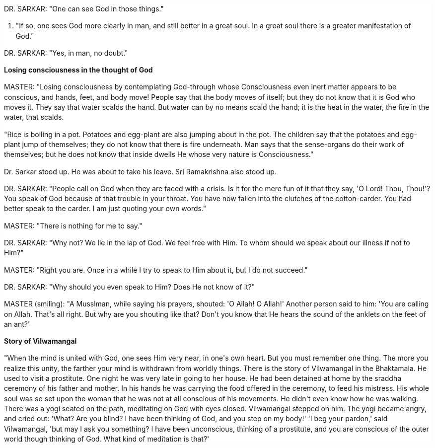 DR. SARKAR: \"One can see God in those things.\"

1.  \"If so, one sees God more clearly in man, and still better in a
    great soul. In a great soul there is a greater manifestation of
    God.\"

DR. SARKAR: \"Yes, in man, no doubt.\"

**Losing consciousness in the thought of God**

MASTER: \"Losing consciousness by contemplating God-through whose
Consciousness even inert matter appears to be conscious, and hands,
feet, and body move! People say that the body moves of itself; but they
do not know that it is God who moves it. They say that water scalds the
hand. But water can by no means scald the hand; it is the heat in the
water, the fire in the water, that scalds.

\"Rice is boiling in a pot. Potatoes and egg-plant are also jumping
about in the pot. The children say that the potatoes and egg-plant jump
of themselves; they do not know that there is fire underneath. Man says
that the sense-organs do their work of themselves; but he does not know
that inside dwells He whose very nature is Consciousness.\"

Dr. Sarkar stood up. He was about to take his leave. Sri Ramakrishna
also stood up.

DR. SARKAR: \"People call on God when they are faced with a crisis. Is
it for the mere fun of it that they say, \'O Lord! Thou, Thou!\'? You
speak of God because of that trouble in your throat. You have now fallen
into the clutches of the cotton-carder. You had better speak to the
carder. I am just quoting your own words.\"

MASTER: \"There is nothing for me to say.\"

DR. SARKAR: \"Why not? We lie in the lap of God. We feel free with Him.
To whom should we speak about our illness if not to Him?\"

MASTER: \"Right you are. Once in a while I try to speak to Him about it,
but I do not succeed.\"

DR. SARKAR: \"Why should you even speak to Him? Does He not know of
it?\"

MASTER (smiling): \"A Musslman, while saying his prayers, shouted: \'O
Allah! O Allah!\' Another person said to him: \'You are calling on
Allah. That\'s all right. But why are you shouting like that? Don\'t you
know that He hears the sound of the anklets on the feet of an ant?\'

**Story of Vilwamangal**

\"When the mind is united with God, one sees Him very near, in one\'s
own heart. But you must remember one thing. The more you realize this
unity, the farther your mind is withdrawn from worldly things. There is
the story of Vilwamangal in the Bhaktamala. He used to visit a
prostitute. One night he was very late in going to her house. He had
been detained at home by the sraddha ceremony of his father and mother.
In his hands he was carrying the food offered in the ceremony, to feed
his mistress. His whole soul was so set upon the woman that he was not
at all conscious of his movements. He didn\'t even know how he was
walking. There was a yogi seated on the path, meditating on God with
eyes closed. Vilwamangal stepped on him. The yogi became angry, and
cried out: \'What? Are you blind? I have been thinking of God, and you
step on my body!\' \'I beg your pardon,\' said Vilwamangal, \'but may I
ask you something? I have been unconscious, thinking of a prostitute,
and you are conscious of the outer world though thinking of God. What
kind of meditation is that?\'
